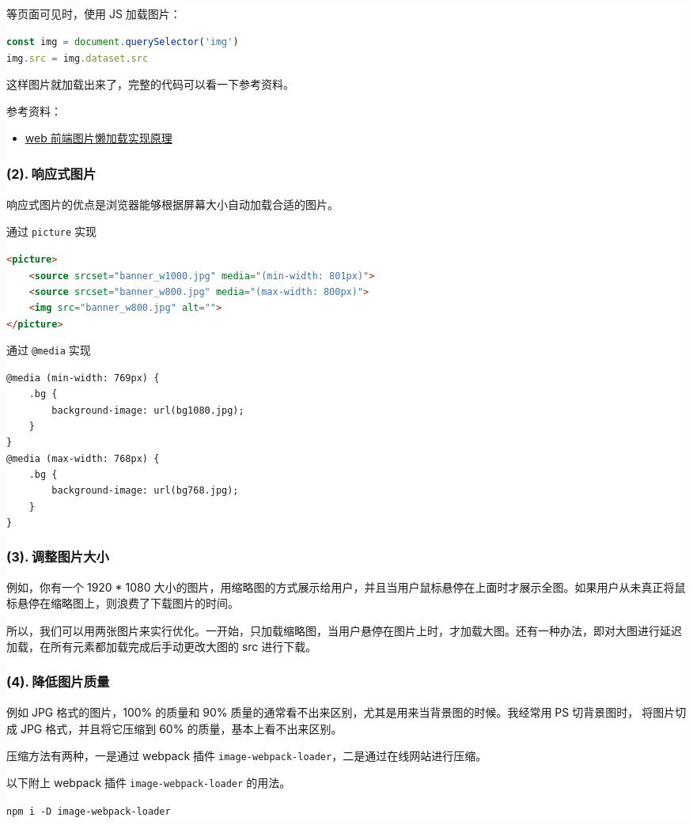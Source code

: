 等页面可见时，使用 JS 加载图片：

```js
const img = document.querySelector('img')
img.src = img.dataset.src
```

这样图片就加载出来了，完整的代码可以看一下参考资料。

参考资料：

- [web 前端图片懒加载实现原理](https://link.zhihu.com/?target=https%3A//juejin.im/entry/594a483061ff4b006c12cea1)

### (2). 响应式图片
响应式图片的优点是浏览器能够根据屏幕大小自动加载合适的图片。

通过 `picture` 实现

```html
<picture>
    <source srcset="banner_w1000.jpg" media="(min-width: 801px)">
    <source srcset="banner_w800.jpg" media="(max-width: 800px)">
    <img src="banner_w800.jpg" alt="">
</picture>
```

通过 `@media` 实现

```html
@media (min-width: 769px) {
    .bg {
        background-image: url(bg1080.jpg);
    }
}
@media (max-width: 768px) {
    .bg {
        background-image: url(bg768.jpg);
    }
}
```

### (3). 调整图片大小
例如，你有一个 1920 * 1080 大小的图片，用缩略图的方式展示给用户，并且当用户鼠标悬停在上面时才展示全图。如果用户从未真正将鼠标悬停在缩略图上，则浪费了下载图片的时间。

所以，我们可以用两张图片来实行优化。一开始，只加载缩略图，当用户悬停在图片上时，才加载大图。还有一种办法，即对大图进行延迟加载，在所有元素都加载完成后手动更改大图的 src 进行下载。

### (4). 降低图片质量
例如 JPG 格式的图片，100% 的质量和 90% 质量的通常看不出来区别，尤其是用来当背景图的时候。我经常用 PS 切背景图时， 将图片切成 JPG 格式，并且将它压缩到 60% 的质量，基本上看不出来区别。

压缩方法有两种，一是通过 webpack 插件 `image-webpack-loader`，二是通过在线网站进行压缩。

以下附上 webpack 插件 `image-webpack-loader` 的用法。

```text
npm i -D image-webpack-loader
```
